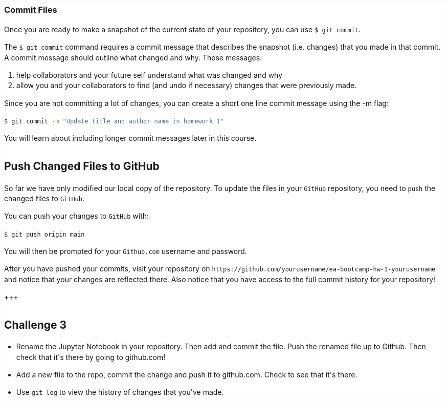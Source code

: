 
### Commit Files

Once you are ready to make a snapshot of the current state of your repository, you can use `$ git commit`. 

The `$ git commit` command requires a commit message that describes the snapshot (i.e. changes) that you made in that commit. A commit message should outline what changed and why. These messages:

1. help collaborators and your future self understand what was changed and why
2. allow you and your collaborators to find (and undo if necessary) changes that were previously made.

Since you are not committing a lot of changes, you can create a short one line commit message using the -m flag:

```bash
$ git commit -m "Update title and author name in homework 1"
```

You will learn about including longer commit messages later in this course.


## Push Changed Files to GitHub

So far we have only modified our local copy of the repository. To update the files in your `GitHub` repository, you need to `push` the changed files to `GitHub`.

You can push your changes to `GitHub` with:

`$ git push origin main`

You will then be prompted for your `Github.com` username and password. 

After you have pushed your commits, visit your repository on `https://github.com/yourusername/ea-bootcamp-hw-1-yourusername` and notice that your changes are reflected there. Also notice that you have access to the full commit history for your repository!

+++

<div class="notice--warning" markdown="1">

## <i class="fa fa-pencil-square-o" aria-hidden="true"></i> Challenge 3

* Rename the Jupyter Notebook in your repository. Then add and commit the file.
Push the renamed file up to Github. Then check that it's there by going to github.com!

* Add a new file to the repo, commit the change and push it to github.com. Check to see that it's there. 
* Use `git log` to view the history of changes that you've made.  
</div>
